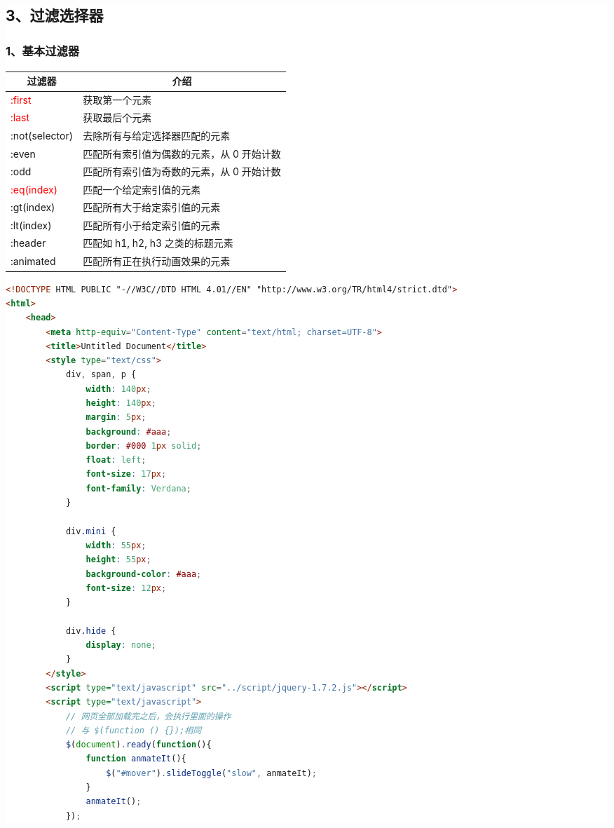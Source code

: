 ## 3、过滤选择器

### 1、基本过滤器

| 过滤器                                 | 介绍                     |
| ----------------------------------- | ---------------------- |
| <font color="red">:first</font>     | 获取第一个元素                |
| <font color="red">:last</font>      | 获取最后个元素                |
| :not(selector)                      | 去除所有与给定选择器匹配的元素        |
| :even                               | 匹配所有索引值为偶数的元素，从 0 开始计数 |
| :odd                                | 匹配所有索引值为奇数的元素，从 0 开始计数 |
| <font color="red">:eq(index)</font> | 匹配一个给定索引值的元素           |
| :gt(index)                          | 匹配所有大于给定索引值的元素         |
| :lt(index)                          | 匹配所有小于给定索引值的元素         |
| :header                             | 匹配如 h1, h2, h3 之类的标题元素 |
| :animated                           | 匹配所有正在执行动画效果的元素        |

```html
<!DOCTYPE HTML PUBLIC "-//W3C//DTD HTML 4.01//EN" "http://www.w3.org/TR/html4/strict.dtd">
<html>
	<head>
		<meta http-equiv="Content-Type" content="text/html; charset=UTF-8">
		<title>Untitled Document</title>
		<style type="text/css">
			div, span, p {
				width: 140px;
				height: 140px;
				margin: 5px;
				background: #aaa;
				border: #000 1px solid;
				float: left;
				font-size: 17px;
				font-family: Verdana;
			}

			div.mini {
				width: 55px;
				height: 55px;
				background-color: #aaa;
				font-size: 12px;
			}

			div.hide {
				display: none;
			}
		</style>
		<script type="text/javascript" src="../script/jquery-1.7.2.js"></script>
		<script type="text/javascript">
			// 网页全部加载完之后，会执行里面的操作
			// 与 $(function () {});相同
			$(document).ready(function(){
				function anmateIt(){
					$("#mover").slideToggle("slow", anmateIt);
				}
				anmateIt();
			});
```